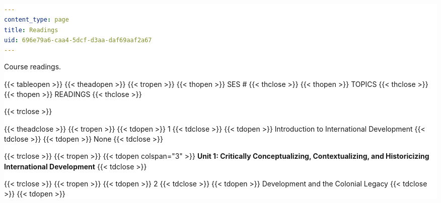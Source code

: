 ```yaml
---
content_type: page
title: Readings
uid: 696e79a6-caa4-5dcf-d3aa-daf69aaf2a67
---
```


Course readings.

{{< tableopen >}}
{{< theadopen >}}
{{< tropen >}}
{{< thopen >}}
SES #
{{< thclose >}}
{{< thopen >}}
TOPICS
{{< thclose >}}
{{< thopen >}}
READINGS
{{< thclose >}}

{{< trclose >}}

{{< theadclose >}}
{{< tropen >}}
{{< tdopen >}}
1
{{< tdclose >}}
{{< tdopen >}}
Introduction to International Development
{{< tdclose >}}
{{< tdopen >}}
None
{{< tdclose >}}

{{< trclose >}}
{{< tropen >}}
{{< tdopen colspan="3" >}}
**Unit 1: Critically Conceptualizing, Contextualizing, and Historicizing International Development**
{{< tdclose >}}

{{< trclose >}}
{{< tropen >}}
{{< tdopen >}}
2
{{< tdclose >}}
{{< tdopen >}}
Development and the Colonial Legacy
{{< tdclose >}}
{{< tdopen >}}

